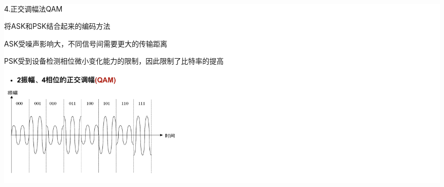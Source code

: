 4.正交调幅法QAM

将ASK和PSK结合起来的编码方法

ASK受噪声影响大，不同信号间需要更大的传输距离

PSK受到设备检测相位微小变化能力的限制，因此限制了比特率的提高

<img src="计算机网络.assets/IMG_7C4B3727C689-1.jpeg" alt="IMG_7C4B3727C689-1" style="zoom:33%;" />
